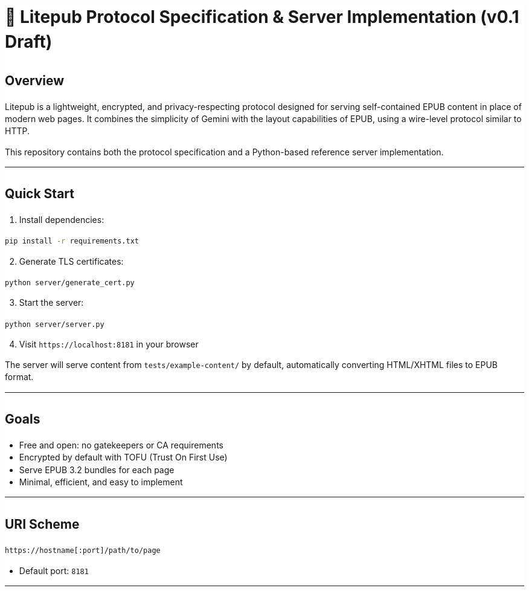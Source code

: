 # 📘 Litepub Protocol Specification & Server Implementation (v0.1 Draft)

## Overview

Litepub is a lightweight, encrypted, and privacy-respecting protocol designed for serving self-contained EPUB content in place of modern web pages. It combines the simplicity of Gemini with the layout capabilities of EPUB, using a wire-level protocol similar to HTTP.

This repository contains both the protocol specification and a Python-based reference server implementation.

---

## Quick Start

1. Install dependencies:
```bash
pip install -r requirements.txt
```

2. Generate TLS certificates:
```bash
python server/generate_cert.py
```

3. Start the server:
```bash
python server/server.py
```

4. Visit `https://localhost:8181` in your browser

The server will serve content from `tests/example-content/` by default, automatically converting HTML/XHTML files to EPUB format.

---

## Goals

- Free and open: no gatekeepers or CA requirements
- Encrypted by default with TOFU (Trust On First Use)
- Serve EPUB 3.2 bundles for each page
- Minimal, efficient, and easy to implement

---

## URI Scheme

```
https://hostname[:port]/path/to/page
```

- Default port: `8181`

---